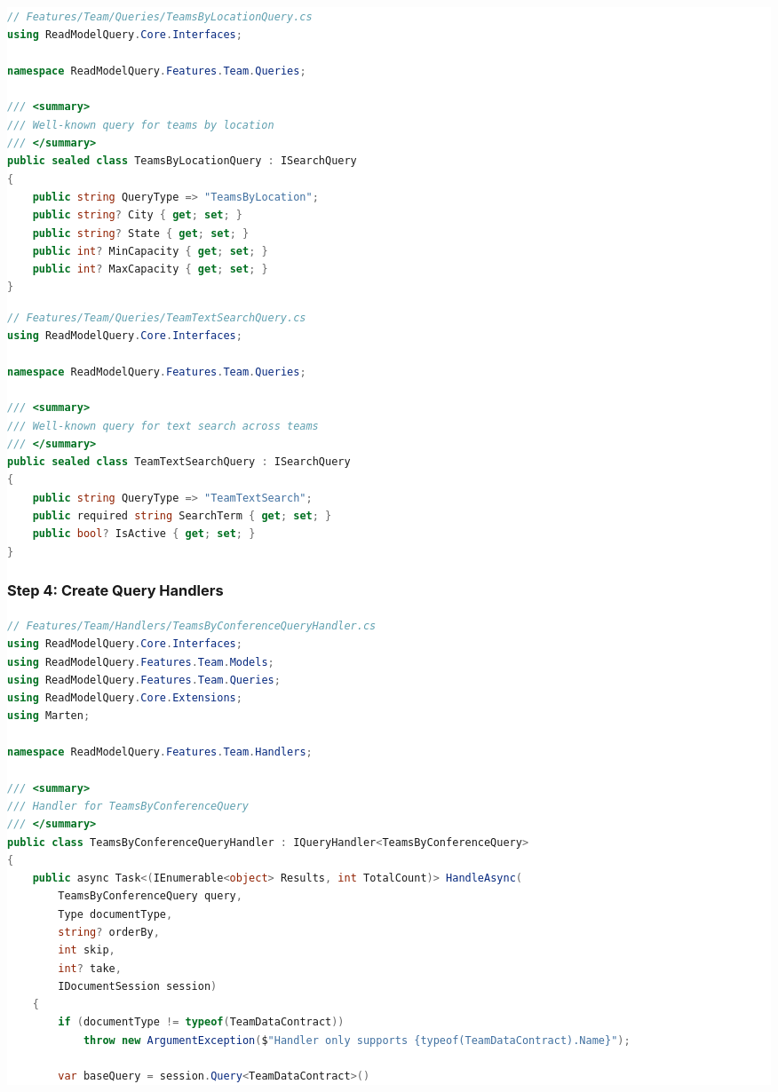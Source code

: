 ```csharp
// Features/Team/Queries/TeamsByLocationQuery.cs
using ReadModelQuery.Core.Interfaces;

namespace ReadModelQuery.Features.Team.Queries;

/// <summary>
/// Well-known query for teams by location
/// </summary>
public sealed class TeamsByLocationQuery : ISearchQuery
{
    public string QueryType => "TeamsByLocation";
    public string? City { get; set; }
    public string? State { get; set; }
    public int? MinCapacity { get; set; }
    public int? MaxCapacity { get; set; }
}
```

```csharp
// Features/Team/Queries/TeamTextSearchQuery.cs
using ReadModelQuery.Core.Interfaces;

namespace ReadModelQuery.Features.Team.Queries;

/// <summary>
/// Well-known query for text search across teams
/// </summary>
public sealed class TeamTextSearchQuery : ISearchQuery
{
    public string QueryType => "TeamTextSearch";
    public required string SearchTerm { get; set; }
    public bool? IsActive { get; set; }
}
```

### Step 4: Create Query Handlers

```csharp
// Features/Team/Handlers/TeamsByConferenceQueryHandler.cs
using ReadModelQuery.Core.Interfaces;
using ReadModelQuery.Features.Team.Models;
using ReadModelQuery.Features.Team.Queries;
using ReadModelQuery.Core.Extensions;
using Marten;

namespace ReadModelQuery.Features.Team.Handlers;

/// <summary>
/// Handler for TeamsByConferenceQuery
/// </summary>
public class TeamsByConferenceQueryHandler : IQueryHandler<TeamsByConferenceQuery>
{
    public async Task<(IEnumerable<object> Results, int TotalCount)> HandleAsync(
        TeamsByConferenceQuery query, 
        Type documentType, 
        string? orderBy, 
        int skip, 
        int? take, 
        IDocumentSession session)
    {
        if (documentType != typeof(TeamDataContract))
            throw new ArgumentException($"Handler only supports {typeof(TeamDataContract).Name}");

        var baseQuery = session.Query<TeamDataContract>()
```